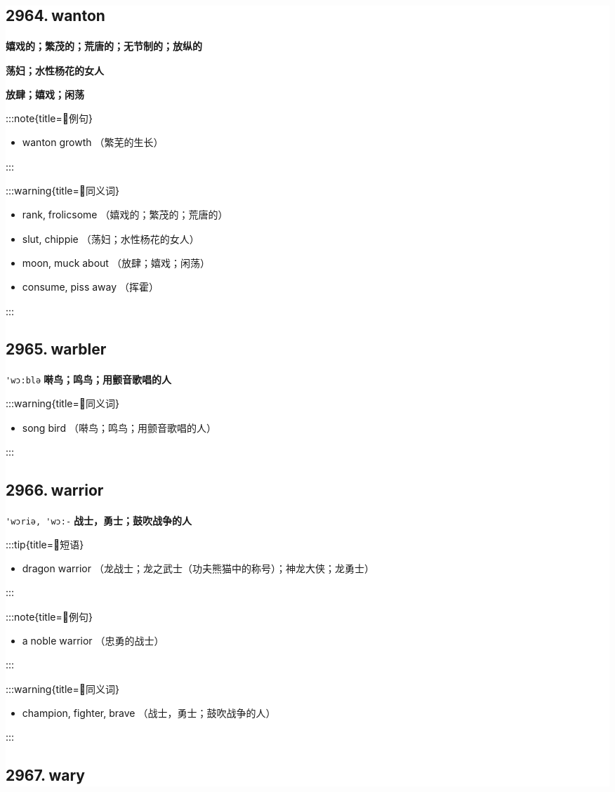 
## 2964. wanton

**嬉戏的；繁茂的；荒唐的；无节制的；放纵的**

**荡妇；水性杨花的女人**

**放肆；嬉戏；闲荡**

:::note{title=🎤例句}

- wanton growth （繁芜的生长）

:::

:::warning{title=🤔同义词}

- rank, frolicsome （嬉戏的；繁茂的；荒唐的）

- slut, chippie （荡妇；水性杨花的女人）

- moon, muck about （放肆；嬉戏；闲荡）

- consume, piss away （挥霍）

:::


## 2965. warbler

`'wɔ:blə`  **啭鸟；鸣鸟；用颤音歌唱的人**

:::warning{title=🤔同义词}

- song bird （啭鸟；鸣鸟；用颤音歌唱的人）

:::


## 2966. warrior

`'wɔriə, 'wɔ:-`  **战士，勇士；鼓吹战争的人**

:::tip{title=🤩短语}

- dragon warrior （龙战士；龙之武士（功夫熊猫中的称号）；神龙大侠；龙勇士）

:::

:::note{title=🎤例句}

- a noble warrior （忠勇的战士）

:::

:::warning{title=🤔同义词}

- champion, fighter, brave （战士，勇士；鼓吹战争的人）

:::


## 2967. wary

